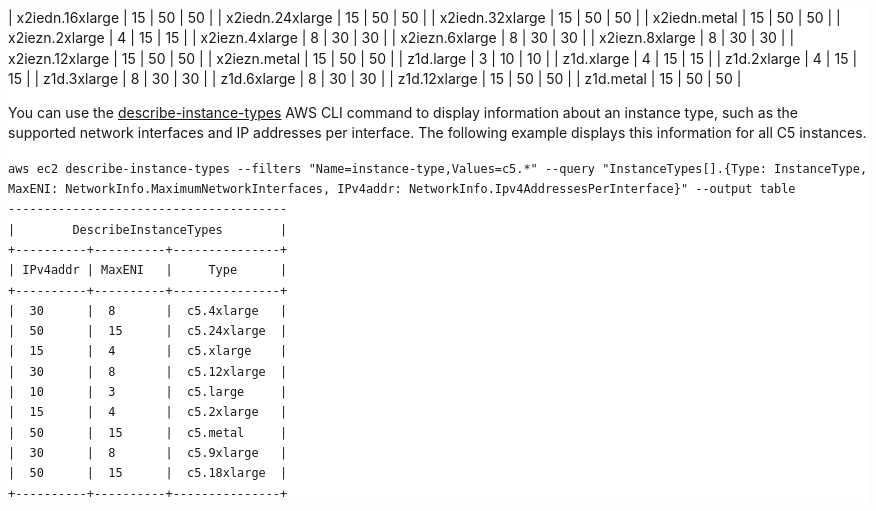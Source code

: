 | x2iedn\.16xlarge | 15 | 50 | 50 | 
| x2iedn\.24xlarge | 15 | 50 | 50 | 
| x2iedn\.32xlarge | 15 | 50 | 50 | 
| x2iedn\.metal | 15 | 50 | 50 | 
| x2iezn\.2xlarge | 4 | 15 | 15 | 
| x2iezn\.4xlarge | 8 | 30 | 30 | 
| x2iezn\.6xlarge | 8 | 30 | 30 | 
| x2iezn\.8xlarge | 8 | 30 | 30 | 
| x2iezn\.12xlarge | 15 | 50 | 50 | 
| x2iezn\.metal | 15 | 50 | 50 | 
| z1d\.large | 3 | 10 | 10 | 
| z1d\.xlarge | 4 | 15 | 15 | 
| z1d\.2xlarge | 4 | 15 | 15 | 
| z1d\.3xlarge | 8 | 30 | 30 | 
| z1d\.6xlarge | 8 | 30 | 30 | 
| z1d\.12xlarge | 15 | 50 | 50 | 
| z1d\.metal | 15 | 50 | 50 | 

You can use the [describe\-instance\-types](https://docs.aws.amazon.com/cli/latest/reference/ec2/describe-instance-types.html) AWS CLI command to display information about an instance type, such as the supported network interfaces and IP addresses per interface\. The following example displays this information for all C5 instances\.

```
aws ec2 describe-instance-types --filters "Name=instance-type,Values=c5.*" --query "InstanceTypes[].{Type: InstanceType, MaxENI: NetworkInfo.MaximumNetworkInterfaces, IPv4addr: NetworkInfo.Ipv4AddressesPerInterface}" --output table
---------------------------------------
|        DescribeInstanceTypes        |
+----------+----------+---------------+
| IPv4addr | MaxENI   |     Type      |
+----------+----------+---------------+
|  30      |  8       |  c5.4xlarge   |
|  50      |  15      |  c5.24xlarge  |
|  15      |  4       |  c5.xlarge    |
|  30      |  8       |  c5.12xlarge  |
|  10      |  3       |  c5.large     |
|  15      |  4       |  c5.2xlarge   |
|  50      |  15      |  c5.metal     |
|  30      |  8       |  c5.9xlarge   |
|  50      |  15      |  c5.18xlarge  |
+----------+----------+---------------+
```
